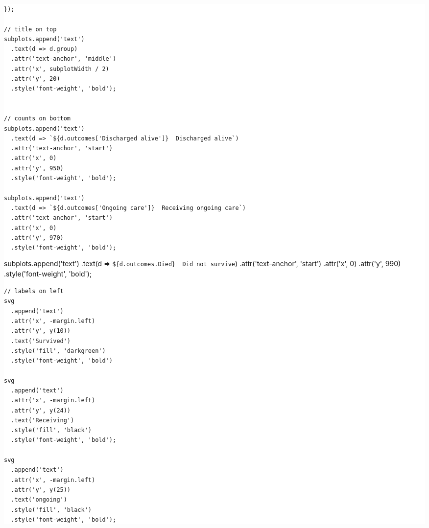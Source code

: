     });

    // title on top
    subplots.append('text')
      .text(d => d.group)
      .attr('text-anchor', 'middle')
      .attr('x', subplotWidth / 2)
      .attr('y', 20)
      .style('font-weight', 'bold');


    // counts on bottom
    subplots.append('text')
      .text(d => `${d.outcomes['Discharged alive']}  Discharged alive`)
      .attr('text-anchor', 'start')
      .attr('x', 0)
      .attr('y', 950)
      .style('font-weight', 'bold');

    subplots.append('text')
      .text(d => `${d.outcomes['Ongoing care']}  Receiving ongoing care`)
      .attr('text-anchor', 'start')
      .attr('x', 0)
      .attr('y', 970)
      .style('font-weight', 'bold');

  subplots.append('text')
    .text(d => `${d.outcomes.Died}  Did not survive`)
    .attr('text-anchor', 'start')
    .attr('x', 0)
    .attr('y', 990)
    .style('font-weight', 'bold');



    // labels on left
    svg
      .append('text')
      .attr('x', -margin.left)
      .attr('y', y(10))
      .text('Survived')
      .style('fill', 'darkgreen')
      .style('font-weight', 'bold')

    svg
      .append('text')
      .attr('x', -margin.left)
      .attr('y', y(24))
      .text('Receiving')
      .style('fill', 'black')
      .style('font-weight', 'bold');

    svg
      .append('text')
      .attr('x', -margin.left)
      .attr('y', y(25))
      .text('ongoing')
      .style('fill', 'black')
      .style('font-weight', 'bold');

